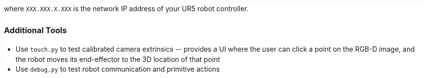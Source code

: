 where `XXX.XXX.X.XXX` is the network IP address of your UR5 robot controller.

### Additional Tools

* Use `touch.py` to test calibrated camera extrinsics -- provides a UI where the user can click a point on the RGB-D image, and the robot moves its end-effector to the 3D location of that point
* Use `debug.py` to test robot communication and primitive actions
